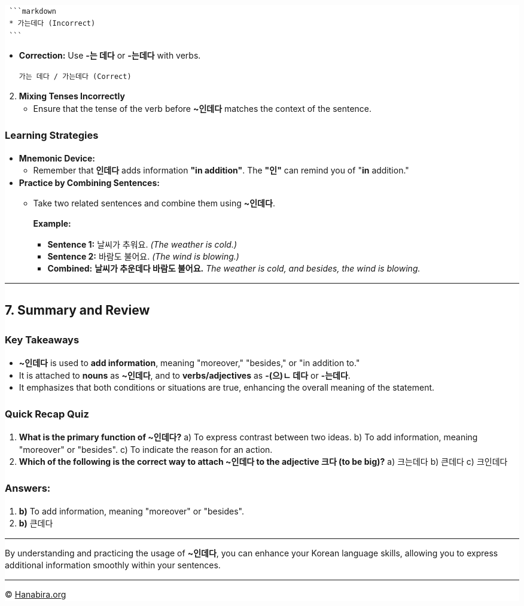      ```markdown
     * 가는데다 (Incorrect)
     ```
   
   - **Correction:** Use **-는 데다** or **-는데다** with verbs.
     
     ```markdown
     가는 데다 / 가는데다 (Correct)
     ```
2. **Mixing Tenses Incorrectly**
   - Ensure that the tense of the verb before **~인데다** matches the context of the sentence.
### Learning Strategies
- **Mnemonic Device:**
  - Remember that **인데다** adds information **"in addition"**. The **"인"** can remind you of "**in** addition."
- **Practice by Combining Sentences:**
  - Take two related sentences and combine them using **~인데다**.
    
    **Example:**
    - **Sentence 1:** 날씨가 추워요. *(The weather is cold.)*
    - **Sentence 2:** 바람도 불어요. *(The wind is blowing.)*
    - **Combined:** **날씨가 추운데다 바람도 불어요.**
      *The weather is cold, and besides, the wind is blowing.*
---
## 7. Summary and Review
### Key Takeaways
- **~인데다** is used to **add information**, meaning "moreover," "besides," or "in addition to."
- It is attached to **nouns** as **~인데다**, and to **verbs/adjectives** as **-(으)ㄴ 데다** or **-는데다**.
- It emphasizes that both conditions or situations are true, enhancing the overall meaning of the statement.
### Quick Recap Quiz
1. **What is the primary function of ~인데다?**
   a) To express contrast between two ideas.
   b) To add information, meaning "moreover" or "besides".
   c) To indicate the reason for an action.
2. **Which of the following is the correct way to attach ~인데다 to the adjective **크다** (to be big)?**
   a) 크는데다
   b) 큰데다
   c) 크인데다
### Answers:
1. **b)** To add information, meaning "moreover" or "besides".
2. **b)** 큰데다
---
By understanding and practicing the usage of **~인데다**, you can enhance your Korean language skills, allowing you to express additional information smoothly within your sentences.

---
© [Hanabira.org](https://hanabira.org)
